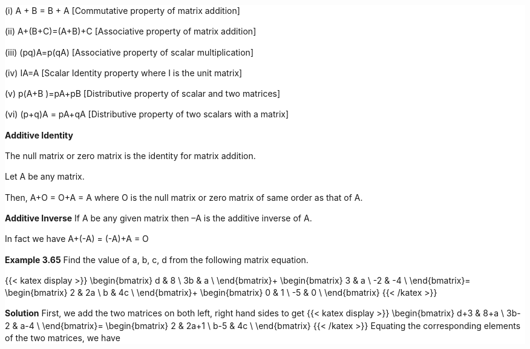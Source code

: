 (i) A + B = B + A [Commutative property of matrix addition]

(ii) A+(B+C)=(A+B)+C [Associative property of matrix addition]

(iii) (pq)A=p(qA) [Associative property of scalar multiplication]

(iv) IA=A [Scalar Identity property where I is the unit matrix]

(v) p(A+B )=pA+pB [Distributive property of scalar and two matrices]

(vi) (p+q)A = pA+qA [Distributive property of two scalars with a matrix]

**Additive Identity**

The null matrix or zero matrix is the identity for matrix addition.

Let A be any matrix.

Then, A+O = O+A = A where O is the null matrix or zero matrix of same order as that of A.

**Additive Inverse**
If A be any given matrix then –A is the additive inverse of A.

In fact we have A+(-A) = (-A)+A = O

**Example 3.65** Find the value of a, b, c, d from the following matrix equation. 

{{< katex display >}}
\begin{bmatrix}
    d & 8 \\
    3b & a \\
\end{bmatrix}+
\begin{bmatrix}
    3 & a \\
    -2 & -4 \\
\end{bmatrix}=
\begin{bmatrix}
    2 & 2a \\
    b & 4c \\
\end{bmatrix}+
\begin{bmatrix}
    0 & 1 \\
    -5 & 0 \\
\end{bmatrix}
{{< /katex >}}

**Solution**
First, we add the two matrices on both left, right hand sides to get
{{< katex display >}}
\begin{bmatrix}
    d+3 & 8+a \\
    3b-2 & a-4 \\
\end{bmatrix}=
\begin{bmatrix}
    2 & 2a+1 \\
    b-5 & 4c \\
\end{bmatrix}
{{< /katex >}}
Equating the corresponding elements of the two matrices, we have
